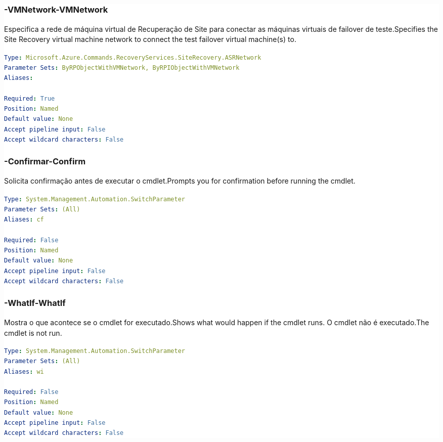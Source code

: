 ### <span data-ttu-id="e95c0-144">-VMNetwork</span><span class="sxs-lookup"><span data-stu-id="e95c0-144">-VMNetwork</span></span>
<span data-ttu-id="e95c0-145">Especifica a rede de máquina virtual de Recuperação de Site para conectar as máquinas virtuais de failover de teste.</span><span class="sxs-lookup"><span data-stu-id="e95c0-145">Specifies the Site Recovery virtual machine network to connect the test failover virtual machine(s) to.</span></span>

```yaml
Type: Microsoft.Azure.Commands.RecoveryServices.SiteRecovery.ASRNetwork
Parameter Sets: ByRPObjectWithVMNetwork, ByRPIObjectWithVMNetwork
Aliases:

Required: True
Position: Named
Default value: None
Accept pipeline input: False
Accept wildcard characters: False
```

### <span data-ttu-id="e95c0-146">-Confirmar</span><span class="sxs-lookup"><span data-stu-id="e95c0-146">-Confirm</span></span>
<span data-ttu-id="e95c0-147">Solicita confirmação antes de executar o cmdlet.</span><span class="sxs-lookup"><span data-stu-id="e95c0-147">Prompts you for confirmation before running the cmdlet.</span></span>

```yaml
Type: System.Management.Automation.SwitchParameter
Parameter Sets: (All)
Aliases: cf

Required: False
Position: Named
Default value: None
Accept pipeline input: False
Accept wildcard characters: False
```

### <span data-ttu-id="e95c0-148">-WhatIf</span><span class="sxs-lookup"><span data-stu-id="e95c0-148">-WhatIf</span></span>
<span data-ttu-id="e95c0-149">Mostra o que acontece se o cmdlet for executado.</span><span class="sxs-lookup"><span data-stu-id="e95c0-149">Shows what would happen if the cmdlet runs.</span></span> <span data-ttu-id="e95c0-150">O cmdlet não é executado.</span><span class="sxs-lookup"><span data-stu-id="e95c0-150">The cmdlet is not run.</span></span>

```yaml
Type: System.Management.Automation.SwitchParameter
Parameter Sets: (All)
Aliases: wi

Required: False
Position: Named
Default value: None
Accept pipeline input: False
Accept wildcard characters: False
```
